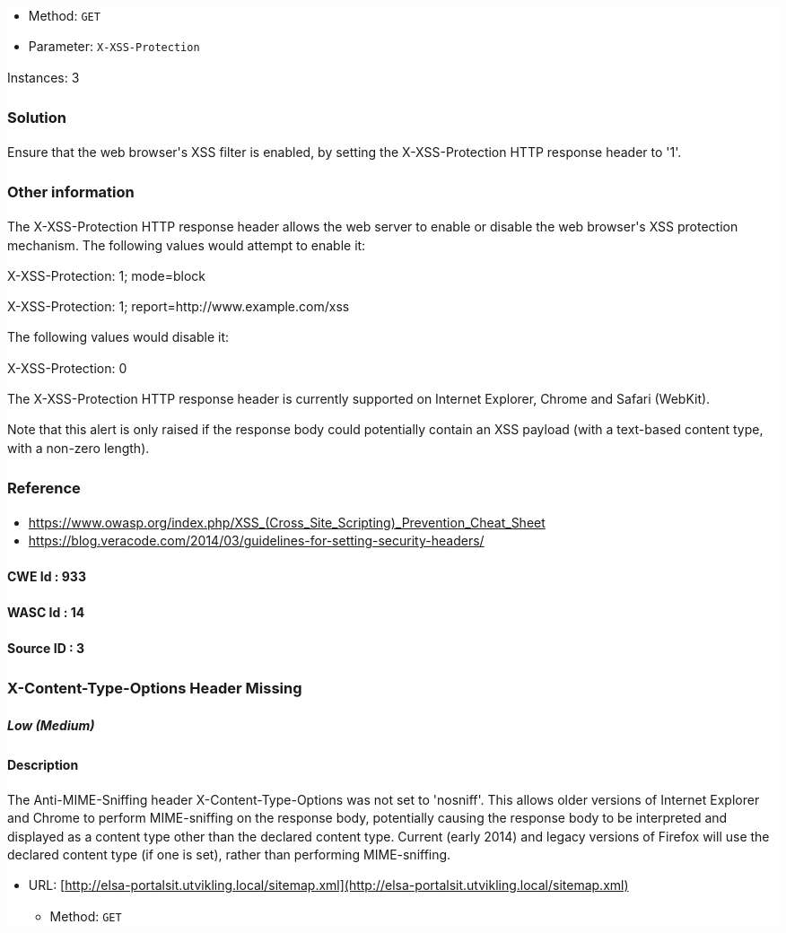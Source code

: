  
  * Method: `GET`
  
  
  * Parameter: `X-XSS-Protection`
  
  
  
  
Instances: 3
  
### Solution
<p>Ensure that the web browser's XSS filter is enabled, by setting the X-XSS-Protection HTTP response header to '1'.</p>
  
### Other information
<p>The X-XSS-Protection HTTP response header allows the web server to enable or disable the web browser's XSS protection mechanism. The following values would attempt to enable it: </p><p>X-XSS-Protection: 1; mode=block</p><p>X-XSS-Protection: 1; report=http://www.example.com/xss</p><p>The following values would disable it:</p><p>X-XSS-Protection: 0</p><p>The X-XSS-Protection HTTP response header is currently supported on Internet Explorer, Chrome and Safari (WebKit).</p><p>Note that this alert is only raised if the response body could potentially contain an XSS payload (with a text-based content type, with a non-zero length).</p>
  
### Reference
* https://www.owasp.org/index.php/XSS_(Cross_Site_Scripting)_Prevention_Cheat_Sheet
* https://blog.veracode.com/2014/03/guidelines-for-setting-security-headers/

  
#### CWE Id : 933
  
#### WASC Id : 14
  
#### Source ID : 3

  
  
  
### X-Content-Type-Options Header Missing
##### Low (Medium)
  
  
  
  
#### Description
<p>The Anti-MIME-Sniffing header X-Content-Type-Options was not set to 'nosniff'. This allows older versions of Internet Explorer and Chrome to perform MIME-sniffing on the response body, potentially causing the response body to be interpreted and displayed as a content type other than the declared content type. Current (early 2014) and legacy versions of Firefox will use the declared content type (if one is set), rather than performing MIME-sniffing.</p>
  
  
  
* URL: [http://elsa-portalsit.utvikling.local/sitemap.xml](http://elsa-portalsit.utvikling.local/sitemap.xml)
  
  
  * Method: `GET`
  